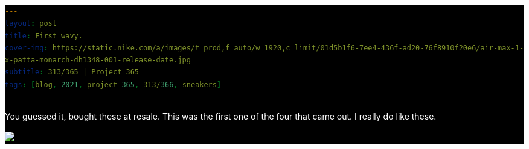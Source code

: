 ```yaml
---
layout: post
title: First wavy.
cover-img: https://static.nike.com/a/images/t_prod,f_auto/w_1920,c_limit/01d5b1f6-7ee4-436f-ad20-76f8910f20e6/air-max-1-x-patta-monarch-dh1348-001-release-date.jpg
subtitle: 313/365 | Project 365
tags: [blog, 2021, project 365, 313/366, sneakers]
---
```

<style>
  body {
    background:#000;
    color:#fff;
  }
  .intro-header.big-img {
    background-position:center; 
  }
  .blog-tags a {
    color:#fff;
  }
</style>
You guessed it, bought these at resale.  This was the first one of the four that came out.  I really do like these.
<p class="post-img-wrap">
  <img src="https://live.staticflickr.com/65535/51672401129_2c0d2fdb96_h.jpg">
</p>
